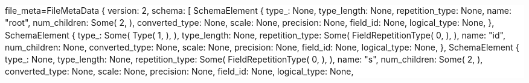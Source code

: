 
















file_meta=FileMetaData {
    version: 2,
    schema: [
        SchemaElement {
            type_: None,
            type_length: None,
            repetition_type: None,
            name: "root",
            num_children: Some(
                2,
            ),
            converted_type: None,
            scale: None,
            precision: None,
            field_id: None,
            logical_type: None,
        },
        SchemaElement {
            type_: Some(
                Type(
                    1,
                ),
            ),
            type_length: None,
            repetition_type: Some(
                FieldRepetitionType(
                    0,
                ),
            ),
            name: "id",
            num_children: None,
            converted_type: None,
            scale: None,
            precision: None,
            field_id: None,
            logical_type: None,
        },
        SchemaElement {
            type_: None,
            type_length: None,
            repetition_type: Some(
                FieldRepetitionType(
                    0,
                ),
            ),
            name: "s",
            num_children: Some(
                2,
            ),
            converted_type: None,
            scale: None,
            precision: None,
            field_id: None,
            logical_type: None,